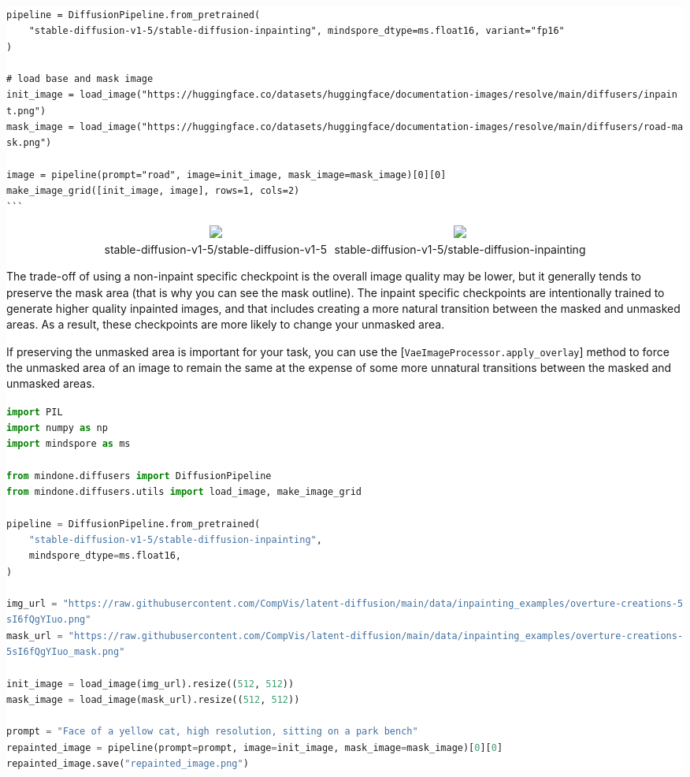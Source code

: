     pipeline = DiffusionPipeline.from_pretrained(
        "stable-diffusion-v1-5/stable-diffusion-inpainting", mindspore_dtype=ms.float16, variant="fp16"
    )

    # load base and mask image
    init_image = load_image("https://huggingface.co/datasets/huggingface/documentation-images/resolve/main/diffusers/inpaint.png")
    mask_image = load_image("https://huggingface.co/datasets/huggingface/documentation-images/resolve/main/diffusers/road-mask.png")

    image = pipeline(prompt="road", image=init_image, mask_image=mask_image)[0][0]
    make_image_grid([init_image, image], rows=1, cols=2)
    ```

<div style="display: flex; justify-content: center; align-items: flex-start; text-align: center; max-width: 98%; margin: 0 auto; gap: 1vw;">
  <div>
    <img class="rounded-xl" src="https://github.com/user-attachments/assets/51be158f-d5fb-47a8-9735-ae7fbad18b52"/>
    <figcaption class="mt-2 text-center text-sm text-gray-500">stable-diffusion-v1-5/stable-diffusion-v1-5</figcaption>
  </div>
  <div>
    <img class="rounded-xl" src="https://github.com/user-attachments/assets/cf15155b-936f-40e0-bbcc-451b5cd9a9ef"/>
    <figcaption class="mt-2 text-center text-sm text-gray-500">stable-diffusion-v1-5/stable-diffusion-inpainting</figcaption>
  </div>
</div>

The trade-off of using a non-inpaint specific checkpoint is the overall image quality may be lower, but it generally tends to preserve the mask area (that is why you can see the mask outline). The inpaint specific checkpoints are intentionally trained to generate higher quality inpainted images, and that includes creating a more natural transition between the masked and unmasked areas. As a result, these checkpoints are more likely to change your unmasked area.

If preserving the unmasked area is important for your task, you can use the [`VaeImageProcessor.apply_overlay`] method to force the unmasked area of an image to remain the same at the expense of some more unnatural transitions between the masked and unmasked areas.

```py
import PIL
import numpy as np
import mindspore as ms

from mindone.diffusers import DiffusionPipeline
from mindone.diffusers.utils import load_image, make_image_grid

pipeline = DiffusionPipeline.from_pretrained(
    "stable-diffusion-v1-5/stable-diffusion-inpainting",
    mindspore_dtype=ms.float16,
)

img_url = "https://raw.githubusercontent.com/CompVis/latent-diffusion/main/data/inpainting_examples/overture-creations-5sI6fQgYIuo.png"
mask_url = "https://raw.githubusercontent.com/CompVis/latent-diffusion/main/data/inpainting_examples/overture-creations-5sI6fQgYIuo_mask.png"

init_image = load_image(img_url).resize((512, 512))
mask_image = load_image(mask_url).resize((512, 512))

prompt = "Face of a yellow cat, high resolution, sitting on a park bench"
repainted_image = pipeline(prompt=prompt, image=init_image, mask_image=mask_image)[0][0]
repainted_image.save("repainted_image.png")

```